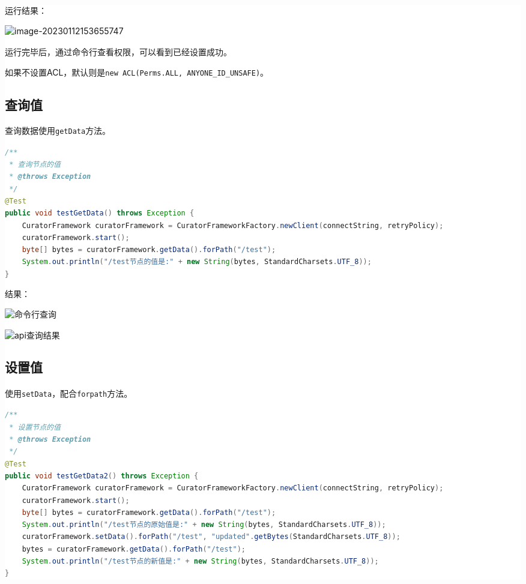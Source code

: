 运行结果：

![image-20230112153655747](https://itlab1024-1256529903.cos.ap-beijing.myqcloud.com/202301121536793.png)

运行完毕后，通过命令行查看权限，可以看到已经设置成功。

如果不设置ACL，默认则是`new ACL(Perms.ALL, ANYONE_ID_UNSAFE)`。

## 查询值

查询数据使用`getData`方法。

```java
/**
 * 查询节点的值
 * @throws Exception
 */
@Test
public void testGetData() throws Exception {
    CuratorFramework curatorFramework = CuratorFrameworkFactory.newClient(connectString, retryPolicy);
    curatorFramework.start();
    byte[] bytes = curatorFramework.getData().forPath("/test");
    System.out.println("/test节点的值是:" + new String(bytes, StandardCharsets.UTF_8));
}
```

结果：

![命令行查询](https://itlab1024-1256529903.cos.ap-beijing.myqcloud.com/202301121347952.png)



![api查询结果](https://itlab1024-1256529903.cos.ap-beijing.myqcloud.com/202301121347616.png)

## 设置值

使用`setData`，配合`forpath`方法。

```java
/**
 * 设置节点的值
 * @throws Exception
 */
@Test
public void testGetData2() throws Exception {
    CuratorFramework curatorFramework = CuratorFrameworkFactory.newClient(connectString, retryPolicy);
    curatorFramework.start();
    byte[] bytes = curatorFramework.getData().forPath("/test");
    System.out.println("/test节点的原始值是:" + new String(bytes, StandardCharsets.UTF_8));
    curatorFramework.setData().forPath("/test", "updated".getBytes(StandardCharsets.UTF_8));
    bytes = curatorFramework.getData().forPath("/test");
    System.out.println("/test节点的新值是:" + new String(bytes, StandardCharsets.UTF_8));
}
```
